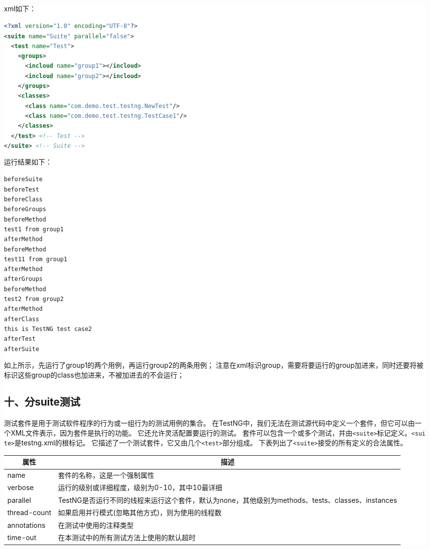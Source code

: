 xml如下：

```xml
<?xml version="1.0" encoding="UTF-8"?>
<suite name="Suite" parallel="false">
  <test name="Test">
    <groups>
      <incloud name="group1"></incloud>
      <incloud name="group2"></incloud>
    </groups>
    <classes>
      <class name="com.demo.test.testng.NewTest"/>
      <class name="com.demo.test.testng.TestCase1"/>
    </classes>
  </test> <!-- Test -->
</suite> <!-- Suite -->
```

运行结果如下：

```log
beforeSuite
beforeTest
beforeClass
beforeGroups
beforeMethod
test1 from group1
afterMethod
beforeMethod
test11 from group1
afterMethod
afterGroups
beforeMethod
test2 from group2
afterMethod
afterClass
this is TestNG test case2
afterTest
afterSuite
```

如上所示，先运行了group1的两个用例，再运行group2的两条用例；
注意在xml标识group，需要将要运行的group加进来，同时还要将被标识这些group的class也加进来，不被加进去的不会运行；

## 十、分suite测试

测试套件是用于测试软件程序的行为或一组行为的测试用例的集合。 在TestNG中，我们无法在测试源代码中定义一个套件，但它可以由一个XML文件表示，因为套件是执行的功能。 它还允许灵活配置要运行的测试。 套件可以包含一个或多个测试，并由`<suite>`标记定义。`<suite>`是testng.xml的根标记。 它描述了一个测试套件，它又由几个`<test>`部分组成。
下表列出了`<suite>`接受的所有定义的合法属性。

| 属性         | 描述                                                         |
| ------------ | ------------------------------------------------------------ |
| name         | 套件的名称，这是一个强制属性                                 |
| verbose      | 运行的级别或详细程度，级别为0-10，其中10最详细               |
| parallel     | TestNG是否运行不同的线程来运行这个套件，默认为none，其他级别为methods、tests、classes、instances |
| thread-count | 如果启用并行模式(忽略其他方式)，则为使用的线程数             |
| annotations  | 在测试中使用的注释类型                                       |
| time-out     | 在本测试中的所有测试方法上使用的默认超时                     |
